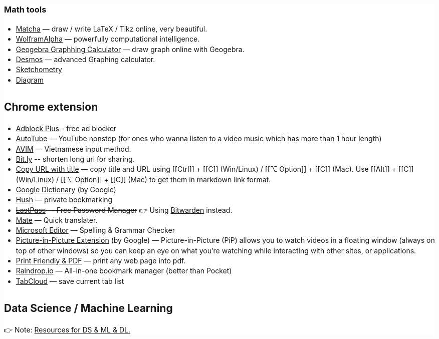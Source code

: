 ### Math tools

- [Matcha](https://www.mathcha.io/) — draw / write LaTeX / Tikz online, very beautiful.
- [WolframAlpha](https://www.wolframalpha.com/) — powerfully computational intelligence.
- [Geogebra Graphhing Calculator](https://www.geogebra.org/graphing) — draw graph online with Geogebra.
- [Desmos](https://www.desmos.com/calculator) — advanced Graphing calculator.
- [Sketchometry](https://start.sketchometry.org/)
- [Diagram](https://app.diagrams.net/)

## Chrome extension

- [Adblock Plus](https://chrome.google.com/webstore/detail/adblock-plus-free-ad-bloc/cfhdojbkjhnklbpkdaibdccddilifddb) - free ad blocker
- [AutoTube](https://chrome.google.com/webstore/detail/autotube-youtube-nonstop/egobelhdffdoidcnhpgkngoghpiebial) — YouTube nonstop (for ones who wanna listen to a video music which has more than 1 hour length)
- [AVIM](https://chrome.google.com/webstore/detail/avim-vietnamese-input-met/opgbbffpdglhkpglnlkiclakjlpiedoh?hl=en) — Vietnamese input method.
- [Bit.ly](https://chrome.google.com/webstore/detail/bitly-powerful-short-link/iabeihobmhlgpkcgjiloemdbofjbdcic) -- shorten long url for sharing.
- [Copy URL with title](https://chrome.google.com/webstore/detail/copy-url-with-title/bpcogbhmkdjaohcmlghhkiohmldpnkoh) — copy title and URL using [[Ctrl]] + [[C]] (Win/Linux) / [[⌥ Option]] + [[C]] (Mac). Use [[Alt]] + [[C]] (Win/Linux) / [[⌥ Option]] + [[C]] (Mac) to get them in markdown link format.
- [Google Dictionary](https://chrome.google.com/webstore/detail/google-dictionary-by-goog/mgijmajocgfcbeboacabfgobmjgjcoja) (by Google)
- [Hush](https://chrome.google.com/webstore/detail/hush-private-bookmarking/hjmoaenjknbdehbiaeeijcppnljflkff?hl=en) — private bookmarking
- ~~[LastPass](https://chrome.google.com/webstore/detail/lastpass-free-password-ma/hdokiejnpimakedhajhdlcegeplioahd) — Free Password Manager~~ :point_right: Using [Bitwarden](https://bitwarden.com/) instead.
- [Mate](https://chrome.google.com/webstore/detail/mate-translate-%E2%80%93-translat/ihmgiclibbndffejedjimfjmfoabpcke) — Quick translater.
- [Microsoft Editor](https://chrome.google.com/webstore/detail/microsoft-editor-spelling/gpaiobkfhnonedkhhfjpmhdalgeoebfa) — Spelling & Grammar Checker
- [Picture-in-Picture Extension](https://chrome.google.com/webstore/detail/picture-in-picture-extens/hkgfoiooedgoejojocmhlaklaeopbecg) (by Google) — Picture-in-Picture (PiP) allows you to watch videos in a floating window (always on top of other windows) so you can keep an eye on what you’re watching while interacting with other sites, or applications.
- [Print Friendly & PDF](https://chrome.google.com/webstore/detail/print-friendly-pdf/ohlencieiipommannpdfcmfdpjjmeolj?hl=en) — print any web page into pdf.
- [Raindrop.io](https://chrome.google.com/webstore/detail/raindropio/ldgfbffkinooeloadekpmfoklnobpien) — All-in-one bookmark manager (better than Pocket)
- [TabCloud](https://chrome.google.com/webstore/detail/tabcloud/npecfdijgoblfcgagoijgmgejmcpnhof) — save current tab list


## Data Science / Machine Learning

👉 Note: [Resources for DS & ML & DL.](/data-ml-tools-resources/)
